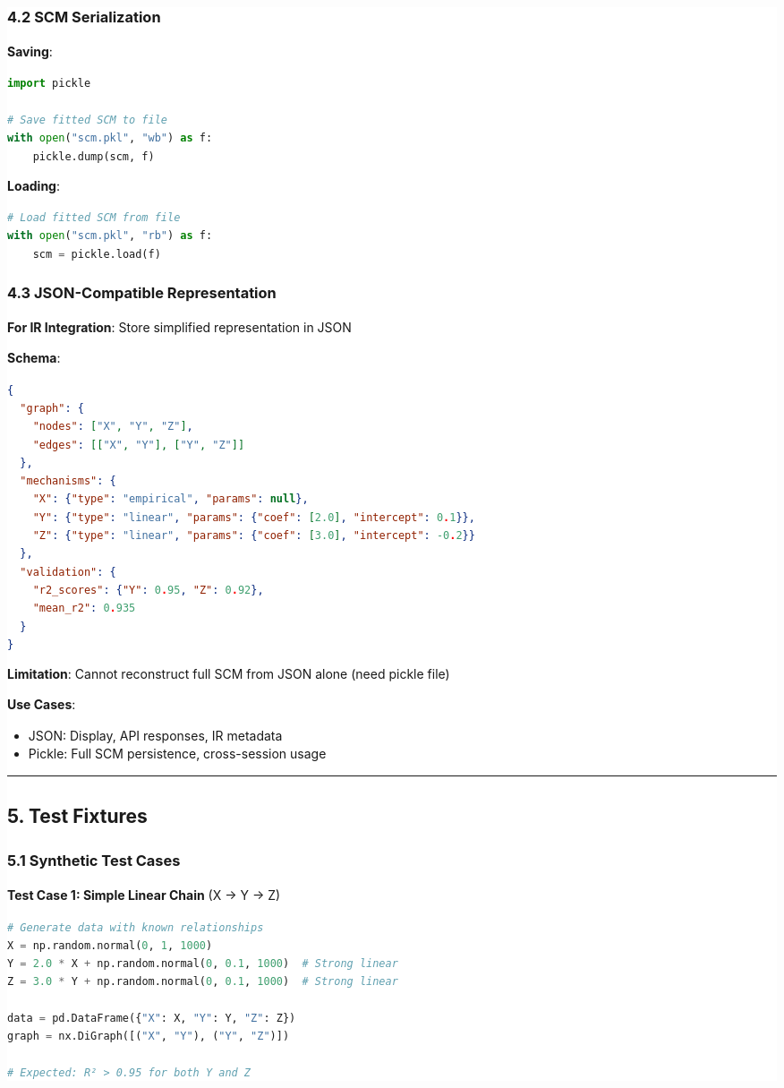 ### 4.2 SCM Serialization

**Saving**:
```python
import pickle

# Save fitted SCM to file
with open("scm.pkl", "wb") as f:
    pickle.dump(scm, f)
```

**Loading**:
```python
# Load fitted SCM from file
with open("scm.pkl", "rb") as f:
    scm = pickle.load(f)
```

### 4.3 JSON-Compatible Representation

**For IR Integration**: Store simplified representation in JSON

**Schema**:
```json
{
  "graph": {
    "nodes": ["X", "Y", "Z"],
    "edges": [["X", "Y"], ["Y", "Z"]]
  },
  "mechanisms": {
    "X": {"type": "empirical", "params": null},
    "Y": {"type": "linear", "params": {"coef": [2.0], "intercept": 0.1}},
    "Z": {"type": "linear", "params": {"coef": [3.0], "intercept": -0.2}}
  },
  "validation": {
    "r2_scores": {"Y": 0.95, "Z": 0.92},
    "mean_r2": 0.935
  }
}
```

**Limitation**: Cannot reconstruct full SCM from JSON alone (need pickle file)

**Use Cases**:
- JSON: Display, API responses, IR metadata
- Pickle: Full SCM persistence, cross-session usage

---

## 5. Test Fixtures

### 5.1 Synthetic Test Cases

**Test Case 1: Simple Linear Chain** (X → Y → Z)
```python
# Generate data with known relationships
X = np.random.normal(0, 1, 1000)
Y = 2.0 * X + np.random.normal(0, 0.1, 1000)  # Strong linear
Z = 3.0 * Y + np.random.normal(0, 0.1, 1000)  # Strong linear

data = pd.DataFrame({"X": X, "Y": Y, "Z": Z})
graph = nx.DiGraph([("X", "Y"), ("Y", "Z")])

# Expected: R² > 0.95 for both Y and Z
```
